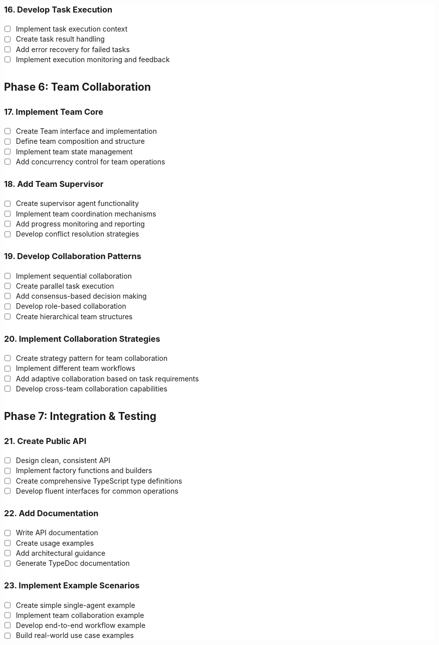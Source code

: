 ### 16. Develop Task Execution
- [ ] Implement task execution context
- [ ] Create task result handling
- [ ] Add error recovery for failed tasks
- [ ] Implement execution monitoring and feedback

## Phase 6: Team Collaboration

### 17. Implement Team Core
- [ ] Create Team interface and implementation
- [ ] Define team composition and structure
- [ ] Implement team state management
- [ ] Add concurrency control for team operations

### 18. Add Team Supervisor
- [ ] Create supervisor agent functionality
- [ ] Implement team coordination mechanisms
- [ ] Add progress monitoring and reporting
- [ ] Develop conflict resolution strategies

### 19. Develop Collaboration Patterns
- [ ] Implement sequential collaboration
- [ ] Create parallel task execution
- [ ] Add consensus-based decision making
- [ ] Develop role-based collaboration
- [ ] Create hierarchical team structures

### 20. Implement Collaboration Strategies
- [ ] Create strategy pattern for team collaboration
- [ ] Implement different team workflows
- [ ] Add adaptive collaboration based on task requirements
- [ ] Develop cross-team collaboration capabilities

## Phase 7: Integration & Testing

### 21. Create Public API
- [ ] Design clean, consistent API
- [ ] Implement factory functions and builders
- [ ] Create comprehensive TypeScript type definitions
- [ ] Develop fluent interfaces for common operations

### 22. Add Documentation
- [ ] Write API documentation
- [ ] Create usage examples
- [ ] Add architectural guidance
- [ ] Generate TypeDoc documentation

### 23. Implement Example Scenarios
- [ ] Create simple single-agent example
- [ ] Implement team collaboration example
- [ ] Develop end-to-end workflow example
- [ ] Build real-world use case examples
